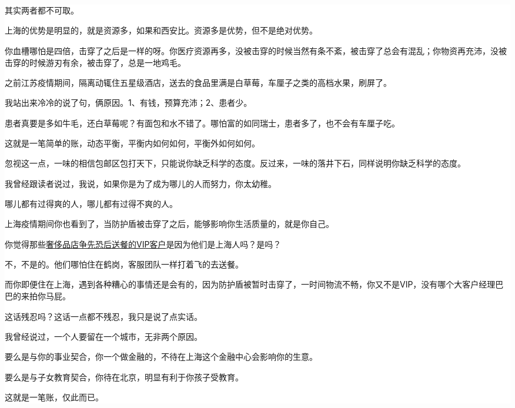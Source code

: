 
其实两者都不可取。  

  

上海的优势是明显的，就是资源多，如果和西安比。资源多是优势，但不是绝对优势。  

  

你血槽哪怕是四倍，击穿了之后是一样的呀。你医疗资源再多，没被击穿的时候当然有条不紊，被击穿了总会有混乱；你物资再充沛，没被击穿的时候游刃有余，被击穿了，总是一地鸡毛。  

  

之前江苏疫情期间，隔离动辄住五星级酒店，送去的食品里满是白草莓，车厘子之类的高档水果，刷屏了。  

  

我站出来冷冷的说了句，俩原因。1、有钱，预算充沛；2、患者少。

  

患者真要是多如牛毛，还白草莓呢？有面包和水不错了。哪怕富的如同瑞士，患者多了，也不会有车厘子吃。  

  

这就是一笔简单的账，动态平衡，平衡内如何如何，平衡外如何如何。  

  

忽视这一点，一味的相信包邮区包打天下，只能说你缺乏科学的态度。反过来，一味的落井下石，同样说明你缺乏科学的态度。

  

我曾经跟读者说过，我说，如果你是为了成为哪儿的人而努力，你太幼稚。

  

哪儿都有过得爽的人，哪儿都有过得不爽的人。  

  

上海疫情期间你也看到了，当防护盾被击穿了之后，能够影响你生活质量的，就是你自己。  

  

你觉得那些[奢侈品店争先恐后送餐的VIP客户](http://mp.weixin.qq.com/s?__biz=MzU0MjYwNDU2Mw==&mid=2247504743&idx=1&sn=351c9b39c18e5d8b6c3daef75fdc983b&chksm=fb1abf1bcc6d360de0026efd9a1d3f72551569f837404da157eb8ab3ca42082e78a16232e6d6&scene=21#wechat_redirect)是因为他们是上海人吗？是吗？  

  

不，不是的。他们哪怕住在鹤岗，客服团队一样打着飞的去送餐。

  

而你即便住在上海，遇到各种糟心的事情还是会有的，因为防护盾被暂时击穿了，一时间物流不畅，你又不是VIP，没有哪个大客户经理巴巴的来拍你马屁。

  

这话残忍吗？这话一点都不残忍，我只是说了点实话。  

  

我曾经说过，一个人要留在一个城市，无非两个原因。

  

要么是与你的事业契合，你一个做金融的，不待在上海这个金融中心会影响你的生意。  

  

要么是与子女教育契合，你待在北京，明显有利于你孩子受教育。

  

这就是一笔账，仅此而已。  
